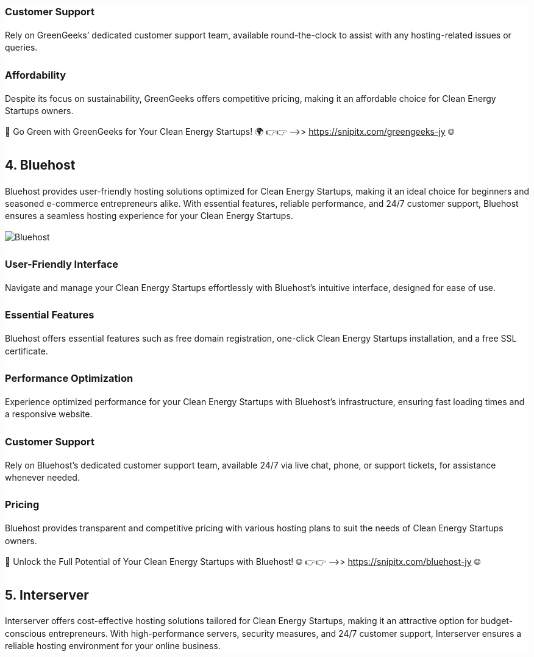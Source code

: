 ### Customer Support
Rely on GreenGeeks’ dedicated customer support team, available round-the-clock to assist with any hosting-related issues or queries.

### Affordability
Despite its focus on sustainability, GreenGeeks offers competitive pricing, making it an affordable choice for Clean Energy Startups owners.

🌿 Go Green with GreenGeeks for Your Clean Energy Startups! 🌍
👉👉 -->> https://snipitx.com/greengeeks-jy 🌐

## 4. Bluehost

Bluehost provides user-friendly hosting solutions optimized for Clean Energy Startups, making it an ideal choice for beginners and seasoned e-commerce entrepreneurs alike. With essential features, reliable performance, and 24/7 customer support, Bluehost ensures a seamless hosting experience for your Clean Energy Startups.

![Bluehost](https://i.imgur.com/PasFF9E.jpeg "Bluehost Hosting")

### User-Friendly Interface
Navigate and manage your Clean Energy Startups effortlessly with Bluehost’s intuitive interface, designed for ease of use.

### Essential Features
Bluehost offers essential features such as free domain registration, one-click Clean Energy Startups installation, and a free SSL certificate.

### Performance Optimization
Experience optimized performance for your Clean Energy Startups with Bluehost’s infrastructure, ensuring fast loading times and a responsive website.

### Customer Support
Rely on Bluehost’s dedicated customer support team, available 24/7 via live chat, phone, or support tickets, for assistance whenever needed.

### Pricing
Bluehost provides transparent and competitive pricing with various hosting plans to suit the needs of Clean Energy Startups owners.

🚀 Unlock the Full Potential of Your Clean Energy Startups with Bluehost! 🌐
👉👉 -->> https://snipitx.com/bluehost-jy 🌐

## 5. Interserver

Interserver offers cost-effective hosting solutions tailored for Clean Energy Startups, making it an attractive option for budget-conscious entrepreneurs. With high-performance servers, security measures, and 24/7 customer support, Interserver ensures a reliable hosting environment for your online business.
